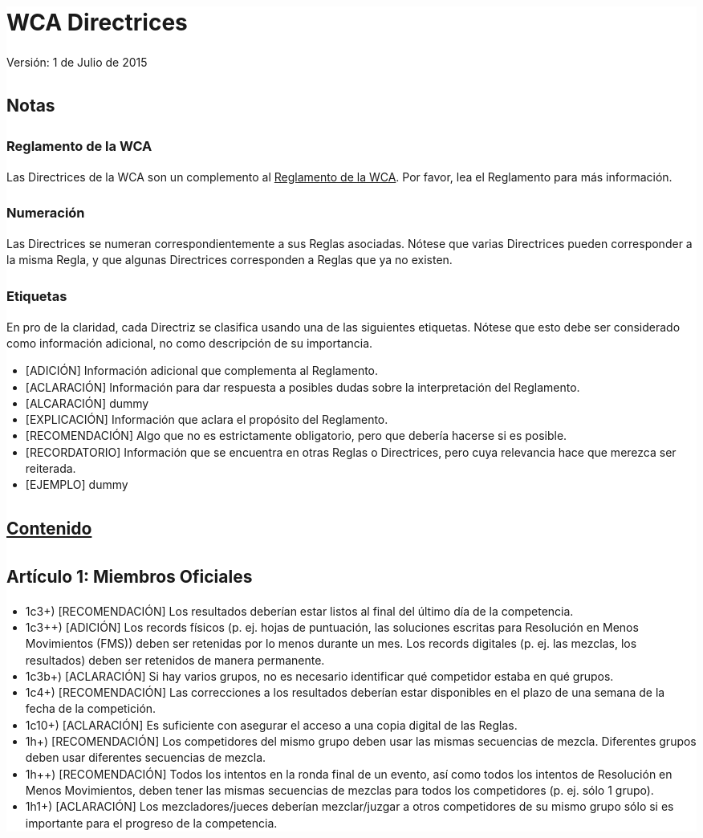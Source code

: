 # <wca-title>WCA Directrices

<version>Versión: 1 de Julio de 2015


## Notas

### Reglamento de la WCA 

Las Directrices de la WCA son un complemento al [Reglamento de la WCA](regulations:top). Por favor, lea el Reglamento para más información.

### Numeración

Las Directrices se numeran correspondientemente a sus Reglas asociadas. Nótese que varias Directrices pueden corresponder a la misma Regla, y que algunas Directrices corresponden a Reglas que ya no existen.

### Etiquetas

En pro de la claridad, cada Directriz se clasifica usando una de las siguientes etiquetas. Nótese que esto debe ser considerado como información adicional, no como descripción de su importancia.

- <label>[ADICIÓN] Información adicional que complementa al Reglamento.
- <label>[ACLARACIÓN] Información para dar respuesta a posibles dudas sobre la interpretación del Reglamento.
- <label>[ALCARACIÓN] dummy
- <label>[EXPLICACIÓN] Información que aclara el propósito del Reglamento.
- <label>[RECOMENDACIÓN] Algo que no es estrictamente obligatorio, pero que debería hacerse si es posible.
- <label>[RECORDATORIO] Información que se encuentra en otras Reglas o Directrices, pero cuya relevancia hace que merezca ser reiterada.
- <label>[EJEMPLO] dummy


## <contents> [Contenido](guidelines:contents)

<table-of-contents>


## <article-1><officials><officials> Artículo 1: Miembros Oficiales

- 1c3+) [RECOMENDACIÓN] Los resultados deberían estar listos al final del último día de la competencia.
- 1c3++) [ADICIÓN] Los records físicos (p. ej. hojas de puntuación, las soluciones escritas para Resolución en Menos Movimientos (FMS)) deben ser retenidas por lo menos durante un mes. Los records digitales (p. ej. las mezclas, los resultados) deben ser retenidos de manera permanente.
- 1c3b+) [ACLARACIÓN] Si hay varios grupos, no es necesario identificar qué competidor estaba en qué grupos.
- 1c4+) [RECOMENDACIÓN] Las correcciones a los resultados deberían estar disponibles en el plazo de una semana de la fecha de la competición.
- 1c10+) [ACLARACIÓN] Es suficiente con asegurar el acceso a una copia digital de las Reglas.
- 1h+) [RECOMENDACIÓN] Los competidores del mismo grupo deben usar las mismas secuencias de mezcla. Diferentes grupos deben usar diferentes secuencias de mezcla.
- 1h++) [RECOMENDACIÓN] Todos los intentos en la ronda final de un evento, así como todos los intentos de Resolución en Menos Movimientos, deben tener las mismas secuencias de mezclas para todos los competidores (p. ej. sólo 1 grupo).
- 1h1+) [ACLARACIÓN] Los mezcladores/jueces deberían mezclar/juzgar a otros competidores de su mismo grupo sólo si es importante para el progreso de la competencia. 

